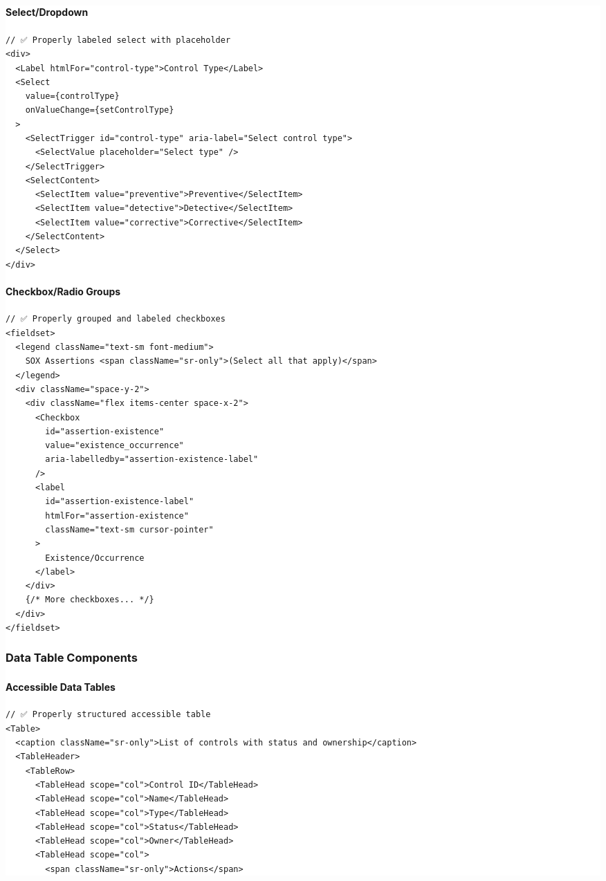 #### Select/Dropdown
```tsx
// ✅ Properly labeled select with placeholder
<div>
  <Label htmlFor="control-type">Control Type</Label>
  <Select
    value={controlType}
    onValueChange={setControlType}
  >
    <SelectTrigger id="control-type" aria-label="Select control type">
      <SelectValue placeholder="Select type" />
    </SelectTrigger>
    <SelectContent>
      <SelectItem value="preventive">Preventive</SelectItem>
      <SelectItem value="detective">Detective</SelectItem>
      <SelectItem value="corrective">Corrective</SelectItem>
    </SelectContent>
  </Select>
</div>
```

#### Checkbox/Radio Groups
```tsx
// ✅ Properly grouped and labeled checkboxes
<fieldset>
  <legend className="text-sm font-medium">
    SOX Assertions <span className="sr-only">(Select all that apply)</span>
  </legend>
  <div className="space-y-2">
    <div className="flex items-center space-x-2">
      <Checkbox
        id="assertion-existence"
        value="existence_occurrence"
        aria-labelledby="assertion-existence-label"
      />
      <label
        id="assertion-existence-label"
        htmlFor="assertion-existence"
        className="text-sm cursor-pointer"
      >
        Existence/Occurrence
      </label>
    </div>
    {/* More checkboxes... */}
  </div>
</fieldset>
```

### Data Table Components

#### Accessible Data Tables
```tsx
// ✅ Properly structured accessible table
<Table>
  <caption className="sr-only">List of controls with status and ownership</caption>
  <TableHeader>
    <TableRow>
      <TableHead scope="col">Control ID</TableHead>
      <TableHead scope="col">Name</TableHead>
      <TableHead scope="col">Type</TableHead>
      <TableHead scope="col">Status</TableHead>
      <TableHead scope="col">Owner</TableHead>
      <TableHead scope="col">
        <span className="sr-only">Actions</span>
```